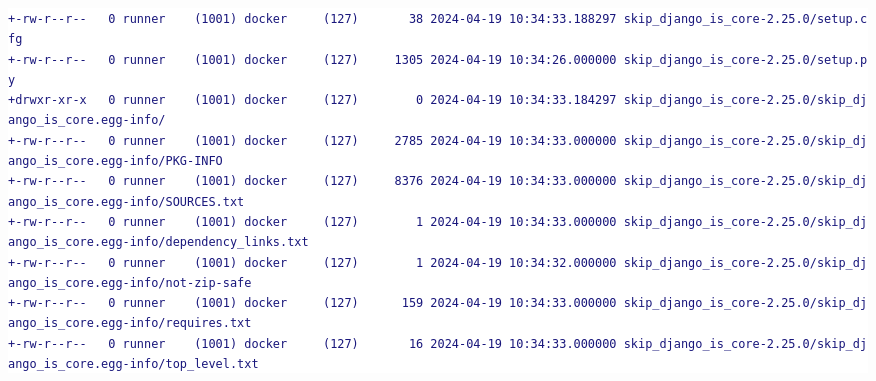 ```diff
+-rw-r--r--   0 runner    (1001) docker     (127)       38 2024-04-19 10:34:33.188297 skip_django_is_core-2.25.0/setup.cfg
+-rw-r--r--   0 runner    (1001) docker     (127)     1305 2024-04-19 10:34:26.000000 skip_django_is_core-2.25.0/setup.py
+drwxr-xr-x   0 runner    (1001) docker     (127)        0 2024-04-19 10:34:33.184297 skip_django_is_core-2.25.0/skip_django_is_core.egg-info/
+-rw-r--r--   0 runner    (1001) docker     (127)     2785 2024-04-19 10:34:33.000000 skip_django_is_core-2.25.0/skip_django_is_core.egg-info/PKG-INFO
+-rw-r--r--   0 runner    (1001) docker     (127)     8376 2024-04-19 10:34:33.000000 skip_django_is_core-2.25.0/skip_django_is_core.egg-info/SOURCES.txt
+-rw-r--r--   0 runner    (1001) docker     (127)        1 2024-04-19 10:34:33.000000 skip_django_is_core-2.25.0/skip_django_is_core.egg-info/dependency_links.txt
+-rw-r--r--   0 runner    (1001) docker     (127)        1 2024-04-19 10:34:32.000000 skip_django_is_core-2.25.0/skip_django_is_core.egg-info/not-zip-safe
+-rw-r--r--   0 runner    (1001) docker     (127)      159 2024-04-19 10:34:33.000000 skip_django_is_core-2.25.0/skip_django_is_core.egg-info/requires.txt
+-rw-r--r--   0 runner    (1001) docker     (127)       16 2024-04-19 10:34:33.000000 skip_django_is_core-2.25.0/skip_django_is_core.egg-info/top_level.txt
```

